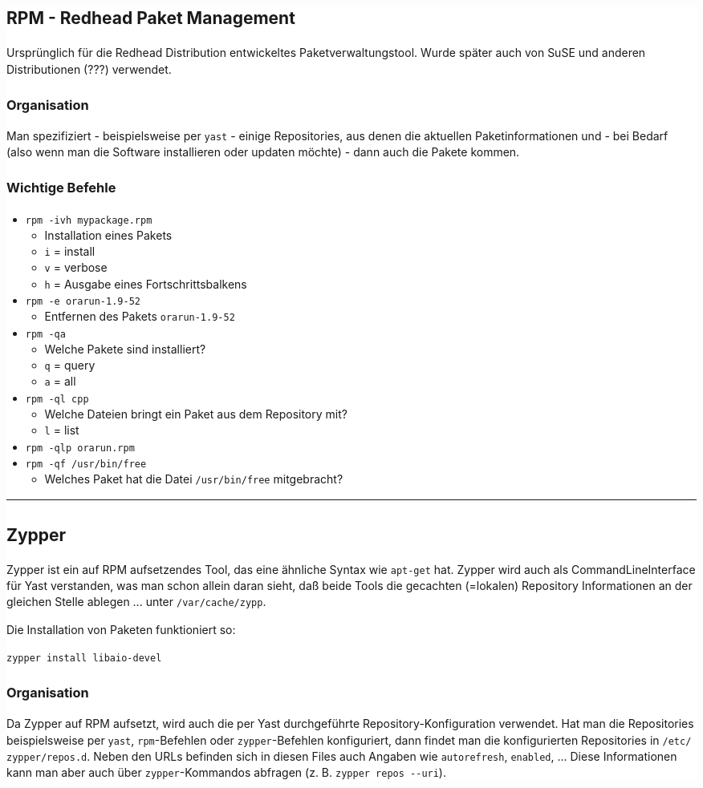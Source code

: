 
## RPM - Redhead Paket Management

Ursprünglich für die Redhead Distribution entwickeltes Paketverwaltungstool. Wurde später auch von SuSE und anderen Distributionen (???) verwendet.

### Organisation

Man spezifiziert - beispielsweise per ``yast`` - einige Repositories, aus denen die aktuellen Paketinformationen und - bei Bedarf (also wenn man die Software installieren oder updaten möchte) - dann auch die Pakete kommen.

### Wichtige Befehle

* ``rpm -ivh mypackage.rpm``
  * Installation eines Pakets
  * ``i`` = install
  * ``v`` = verbose
  * ``h`` = Ausgabe eines Fortschrittsbalkens
* ``rpm -e orarun-1.9-52``
  * Entfernen des Pakets ``orarun-1.9-52``
* ``rpm -qa``
  * Welche Pakete sind installiert?
  * ``q`` = query
  * ``a`` = all
* ``rpm -ql cpp``
  * Welche Dateien bringt ein Paket aus dem Repository mit?
  * ``l`` = list
* ``rpm -qlp orarun.rpm``
* ``rpm -qf /usr/bin/free``
  * Welches Paket hat die Datei ``/usr/bin/free`` mitgebracht?

---

## Zypper

Zypper ist ein auf RPM aufsetzendes Tool, das eine ähnliche Syntax wie ``apt-get`` hat. Zypper wird auch als CommandLineInterface für Yast verstanden, was man schon allein daran sieht, daß beide Tools die gecachten (=lokalen) Repository Informationen an der gleichen Stelle ablegen ... unter ``/var/cache/zypp``.

Die Installation von Paketen funktioniert so:

```bash
zypper install libaio-devel
```

### Organisation

Da Zypper auf RPM aufsetzt, wird auch die per Yast durchgeführte Repository-Konfiguration verwendet. Hat man die Repositories beispielsweise per ``yast``, ``rpm``-Befehlen oder ``zypper``-Befehlen konfiguriert, dann findet man die konfigurierten Repositories in ``/etc/zypper/repos.d``. Neben den URLs befinden sich in diesen Files auch Angaben wie ``autorefresh``, ``enabled``, ... Diese Informationen kann man aber auch über ``zypper``-Kommandos abfragen (z. B. ``zypper repos --uri``).
